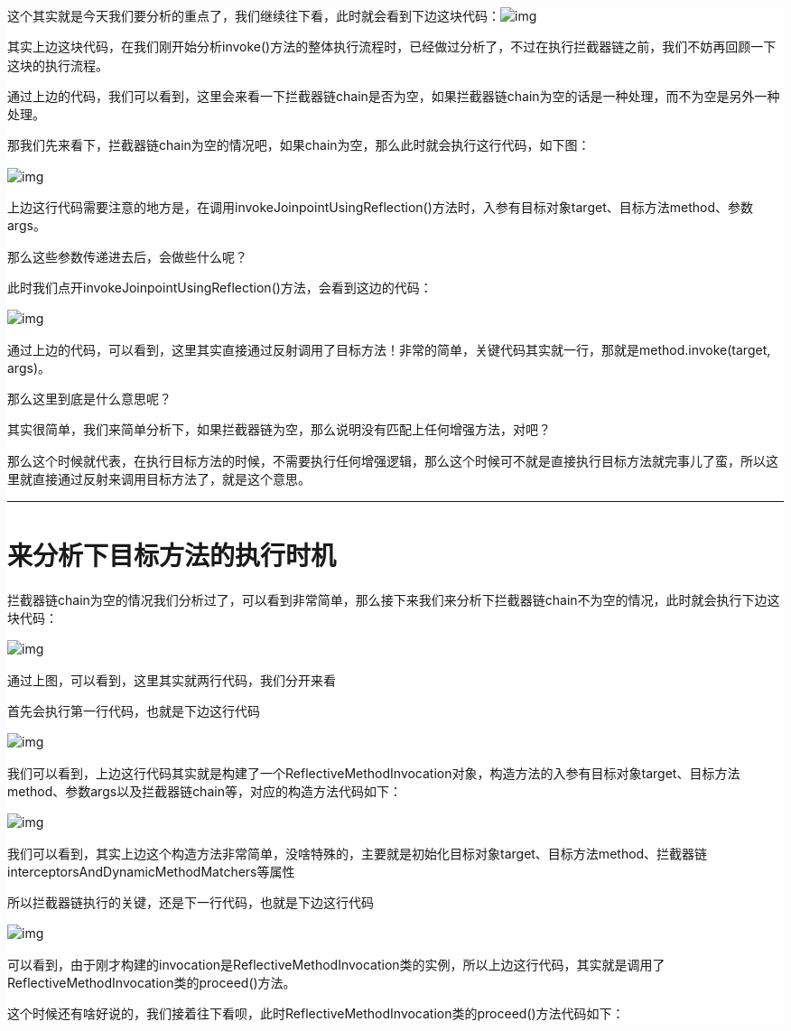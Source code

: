 这个其实就是今天我们要分析的重点了，我们继续往下看，此时就会看到下边这块代码：![img](https://studyimages.oss-cn-beijing.aliyuncs.com/img/Spring/202303/202303021318151.png)

其实上边这块代码，在我们刚开始分析invoke()方法的整体执行流程时，已经做过分析了，不过在执行拦截器链之前，我们不妨再回顾一下这块的执行流程。

通过上边的代码，我们可以看到，这里会来看一下拦截器链chain是否为空，如果拦截器链chain为空的话是一种处理，而不为空是另外一种处理。

那我们先来看下，拦截器链chain为空的情况吧，如果chain为空，那么此时就会执行这行代码，如下图：

![img](https://studyimages.oss-cn-beijing.aliyuncs.com/img/Spring/202303/202303021318167.png)

上边这行代码需要注意的地方是，在调用invokeJoinpointUsingReflection()方法时，入参有目标对象target、目标方法method、参数args。

那么这些参数传递进去后，会做些什么呢？

此时我们点开invokeJoinpointUsingReflection()方法，会看到这边的代码：

![img](https://studyimages.oss-cn-beijing.aliyuncs.com/img/Spring/202303/202303021318836.png)

通过上边的代码，可以看到，这里其实直接通过反射调用了目标方法！非常的简单，关键代码其实就一行，那就是method.invoke(target, args)。

那么这里到底是什么意思呢？

其实很简单，我们来简单分析下，如果拦截器链为空，那么说明没有匹配上任何增强方法，对吧？

那么这个时候就代表，在执行目标方法的时候，不需要执行任何增强逻辑，那么这个时候可不就是直接执行目标方法就完事儿了蛮，所以这里就直接通过反射来调用目标方法了，就是这个意思。

---

# 来分析下目标方法的执行时机

拦截器链chain为空的情况我们分析过了，可以看到非常简单，那么接下来我们来分析下拦截器链chain不为空的情况，此时就会执行下边这块代码：

![img](https://studyimages.oss-cn-beijing.aliyuncs.com/img/Spring/202303/202303021319371.png)

通过上图，可以看到，这里其实就两行代码，我们分开来看

首先会执行第一行代码，也就是下边这行代码

![img](https://studyimages.oss-cn-beijing.aliyuncs.com/img/Spring/202303/202303021319974.png)

我们可以看到，上边这行代码其实就是构建了一个ReflectiveMethodInvocation对象，构造方法的入参有目标对象target、目标方法method、参数args以及拦截器链chain等，对应的构造方法代码如下：

![img](https://studyimages.oss-cn-beijing.aliyuncs.com/img/Spring/202303/202303021319866.png)

我们可以看到，其实上边这个构造方法非常简单，没啥特殊的，主要就是初始化目标对象target、目标方法method、拦截器链interceptorsAndDynamicMethodMatchers等属性

所以拦截器链执行的关键，还是下一行代码，也就是下边这行代码

![img](https://studyimages.oss-cn-beijing.aliyuncs.com/img/Spring/202303/202303021319207.png)

可以看到，由于刚才构建的invocation是ReflectiveMethodInvocation类的实例，所以上边这行代码，其实就是调用了ReflectiveMethodInvocation类的proceed()方法。

这个时候还有啥好说的，我们接着往下看呗，此时ReflectiveMethodInvocation类的proceed()方法代码如下：
